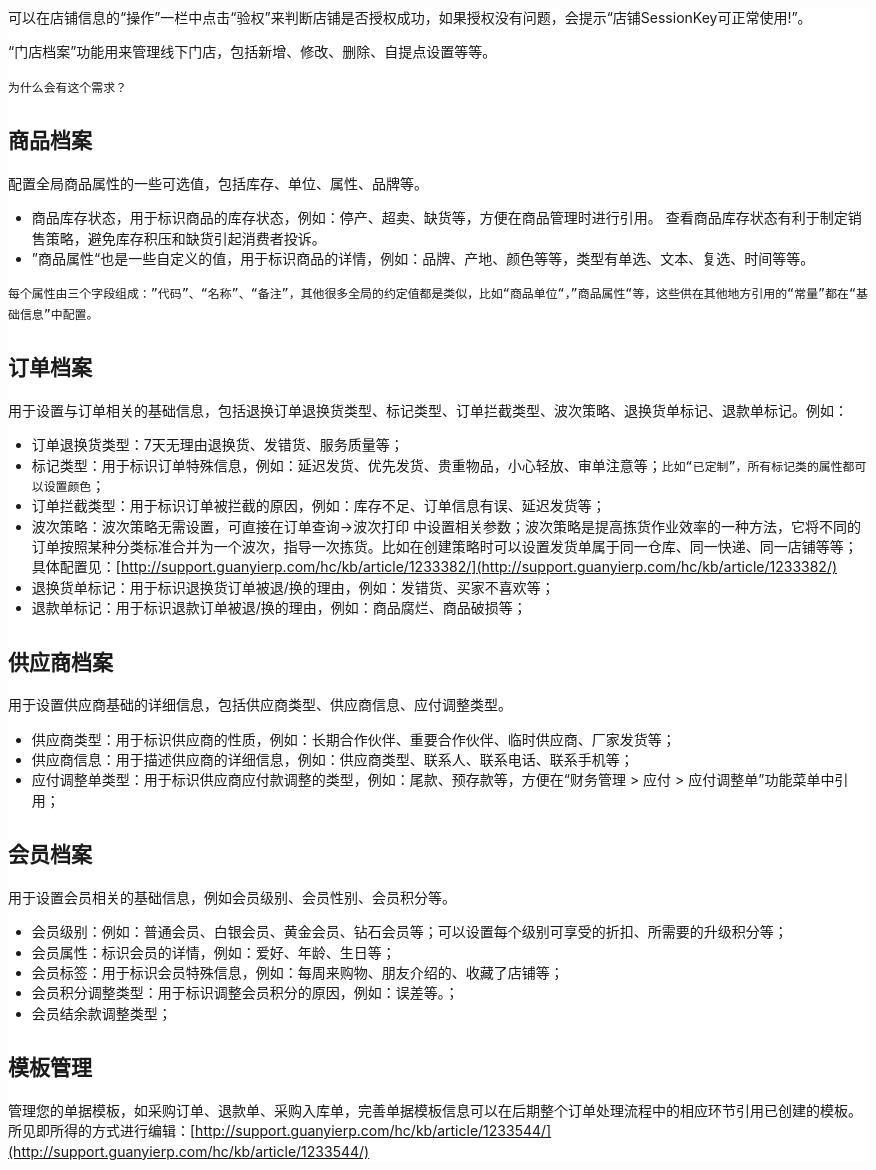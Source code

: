 可以在店铺信息的“操作”一栏中点击“验权”来判断店铺是否授权成功，如果授权没有问题，会提示“店铺SessionKey可正常使用!”。

“门店档案”功能用来管理线下门店，包括新增、修改、删除、自提点设置等等。
```
为什么会有这个需求？
```


## 商品档案
配置全局商品属性的一些可选值，包括库存、单位、属性、品牌等。

* 商品库存状态，用于标识商品的库存状态，例如：停产、超卖、缺货等，方便在商品管理时进行引用。
查看商品库存状态有利于制定销售策略，避免库存积压和缺货引起消费者投诉。
* ”商品属性“也是一些自定义的值，用于标识商品的详情，例如：品牌、产地、颜色等等，类型有单选、文本、复选、时间等等。

```
每个属性由三个字段组成：”代码”、“名称”、“备注”，其他很多全局的约定值都是类似，比如“商品单位“，”商品属性“等，这些供在其他地方引用的“常量”都在“基础信息”中配置。
```



## 订单档案
用于设置与订单相关的基础信息，包括退换订单退换货类型、标记类型、订单拦截类型、波次策略、退换货单标记、退款单标记。例如：
* 订单退换货类型：7天无理由退换货、发错货、服务质量等；
* 标记类型：用于标识订单特殊信息，例如：延迟发货、优先发货、贵重物品，小心轻放、审单注意等；`比如“已定制”，所有标记类的属性都可以设置颜色`；
* 订单拦截类型：用于标识订单被拦截的原因，例如：库存不足、订单信息有误、延迟发货等；
* 波次策略：波次策略无需设置，可直接在订单查询->波次打印 中设置相关参数；波次策略是提高拣货作业效率的一种方法，它将不同的订单按照某种分类标准合并为一个波次，指导一次拣货。比如在创建策略时可以设置发货单属于同一仓库、同一快递、同一店铺等等；
具体配置见：[http://support.guanyierp.com/hc/kb/article/1233382/](http://support.guanyierp.com/hc/kb/article/1233382/)
* 退换货单标记：用于标识退换货订单被退/换的理由，例如：发错货、买家不喜欢等；
* 退款单标记：用于标识退款订单被退/换的理由，例如：商品腐烂、商品破损等；



## 供应商档案
用于设置供应商基础的详细信息，包括供应商类型、供应商信息、应付调整类型。
* 供应商类型：用于标识供应商的性质，例如：长期合作伙伴、重要合作伙伴、临时供应商、厂家发货等；
* 供应商信息：用于描述供应商的详细信息，例如：供应商类型、联系人、联系电话、联系手机等；
* 应付调整单类型：用于标识供应商应付款调整的类型，例如：尾款、预存款等，方便在“财务管理 > 应付 > 应付调整单”功能菜单中引用；


## 会员档案
用于设置会员相关的基础信息，例如会员级别、会员性别、会员积分等。
* 会员级别：例如：普通会员、白银会员、黄金会员、钻石会员等；可以设置每个级别可享受的折扣、所需要的升级积分等；
* 会员属性：标识会员的详情，例如：爱好、年龄、生日等；
* 会员标签：用于标识会员特殊信息，例如：每周来购物、朋友介绍的、收藏了店铺等；
* 会员积分调整类型：用于标识调整会员积分的原因，例如：误差等。；
* 会员结余款调整类型；


## 模板管理
管理您的单据模板，如采购订单、退款单、采购入库单，完善单据模板信息可以在后期整个订单处理流程中的相应环节引用已创建的模板。
所见即所得的方式进行编辑：[http://support.guanyierp.com/hc/kb/article/1233544/](http://support.guanyierp.com/hc/kb/article/1233544/)
